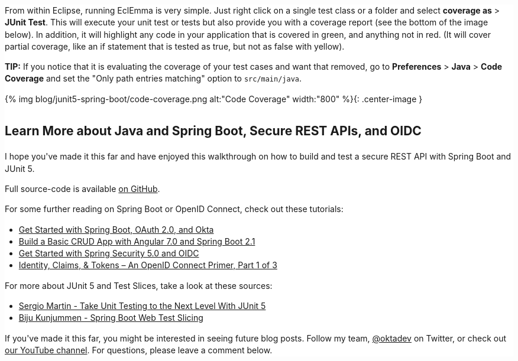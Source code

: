 From within Eclipse, running EclEmma is very simple. Just right click on a single test class or a folder and select **coverage as** > **JUnit Test**. This will execute your unit test or tests but also provide you with a coverage report (see the bottom of the image below). In addition, it will highlight any code in your application that is covered in green, and anything not in red. (It will cover partial coverage, like an if statement that is tested as true, but not as false with yellow).

**TIP:** If you notice that it is evaluating the coverage of your test cases and want that removed, go to **Preferences** > **Java** > **Code Coverage** and set the "Only path entries matching" option to `src/main/java`.

{% img blog/junit5-spring-boot/code-coverage.png alt:"Code Coverage" width:"800" %}{: .center-image }

## Learn More about Java and Spring Boot, Secure REST APIs, and OIDC

I hope you've made it this far and have enjoyed this walkthrough on how to build and test a secure REST API with Spring Boot and JUnit 5.

Full source-code is available [on GitHub](https://github.com/oktadeveloper/okta-spring-boot-junit5-example).

For some further reading on Spring Boot or OpenID Connect, check out these tutorials:

* [Get Started with Spring Boot, OAuth 2.0, and Okta](/blog/2017/03/21/spring-boot-oauth)
* [Build a Basic CRUD App with Angular 7.0 and Spring Boot 2.1](/blog/2018/08/22/basic-crud-angular-7-and-spring-boot-2)
* [Get Started with Spring Security 5.0 and OIDC](/blog/2017/12/18/spring-security-5-oidc)
* [Identity, Claims, & Tokens – An OpenID Connect Primer, Part 1 of 3](/blog/2017/07/25/oidc-primer-part-1)

For more about JUnit 5 and Test Slices, take a look at these sources:

* [Sergio Martin - Take Unit Testing to the Next Level With JUnit 5](https://dzone.com/articles/take-unit-testing-to-the-next-level-with-junit-5)
* [Biju Kunjummen - Spring Boot Web Test Slicing](https://dzone.com/articles/spring-boot-web-slice-test)

If you've made it this far, you might be interested in seeing future blog posts. Follow my team, [@oktadev](https://twitter.com/oktadev) on Twitter, or check out [our YouTube channel](https://www.youtube.com/channel/UC5AMiWqFVFxF1q9Ya1FuZ_Q). For questions, please leave a comment below.


